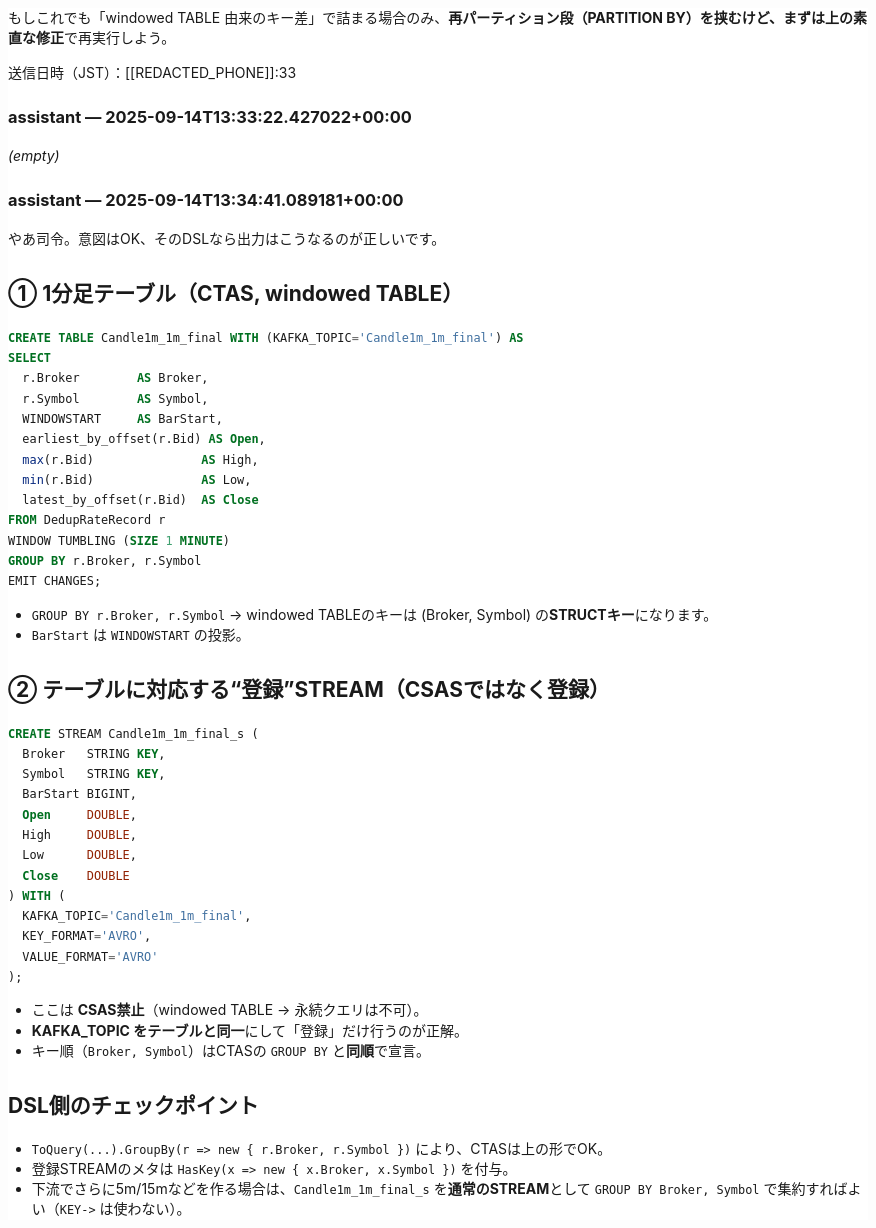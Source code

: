 もしこれでも「windowed TABLE 由来のキー差」で詰まる場合のみ、**再パーティション段（PARTITION BY）**を挟むけど、まずは上の**素直な修正**で再実行しよう。  

送信日時（JST）：[[REDACTED_PHONE]]:33

### assistant — 2025-09-14T13:33:22.427022+00:00

_(empty)_

### assistant — 2025-09-14T13:34:41.089181+00:00

やあ司令。意図はOK、そのDSLなら出力はこうなるのが正しいです。

## ① 1分足テーブル（CTAS, windowed TABLE）
```sql
CREATE TABLE Candle1m_1m_final WITH (KAFKA_TOPIC='Candle1m_1m_final') AS
SELECT
  r.Broker        AS Broker,
  r.Symbol        AS Symbol,
  WINDOWSTART     AS BarStart,
  earliest_by_offset(r.Bid) AS Open,
  max(r.Bid)               AS High,
  min(r.Bid)               AS Low,
  latest_by_offset(r.Bid)  AS Close
FROM DedupRateRecord r
WINDOW TUMBLING (SIZE 1 MINUTE)
GROUP BY r.Broker, r.Symbol
EMIT CHANGES;
```
- `GROUP BY r.Broker, r.Symbol` → windowed TABLEのキーは (Broker, Symbol) の**STRUCTキー**になります。  
- `BarStart` は `WINDOWSTART` の投影。

## ② テーブルに対応する“登録”STREAM（CSASではなく**登録**）
```sql
CREATE STREAM Candle1m_1m_final_s (
  Broker   STRING KEY,
  Symbol   STRING KEY,
  BarStart BIGINT,
  Open     DOUBLE,
  High     DOUBLE,
  Low      DOUBLE,
  Close    DOUBLE
) WITH (
  KAFKA_TOPIC='Candle1m_1m_final',
  KEY_FORMAT='AVRO',
  VALUE_FORMAT='AVRO'
);
```
- ここは **CSAS禁止**（windowed TABLE → 永続クエリは不可）。  
- **KAFKA_TOPIC をテーブルと同一**にして「登録」だけ行うのが正解。  
- キー順（`Broker, Symbol`）はCTASの `GROUP BY` と**同順**で宣言。

## DSL側のチェックポイント
- `ToQuery(...).GroupBy(r => new { r.Broker, r.Symbol })` により、CTASは上の形でOK。  
- 登録STREAMのメタは `HasKey(x => new { x.Broker, x.Symbol })` を付与。  
- 下流でさらに5m/15mなどを作る場合は、`Candle1m_1m_final_s` を**通常のSTREAM**として `GROUP BY Broker, Symbol` で集約すればよい（`KEY->` は使わない）。

